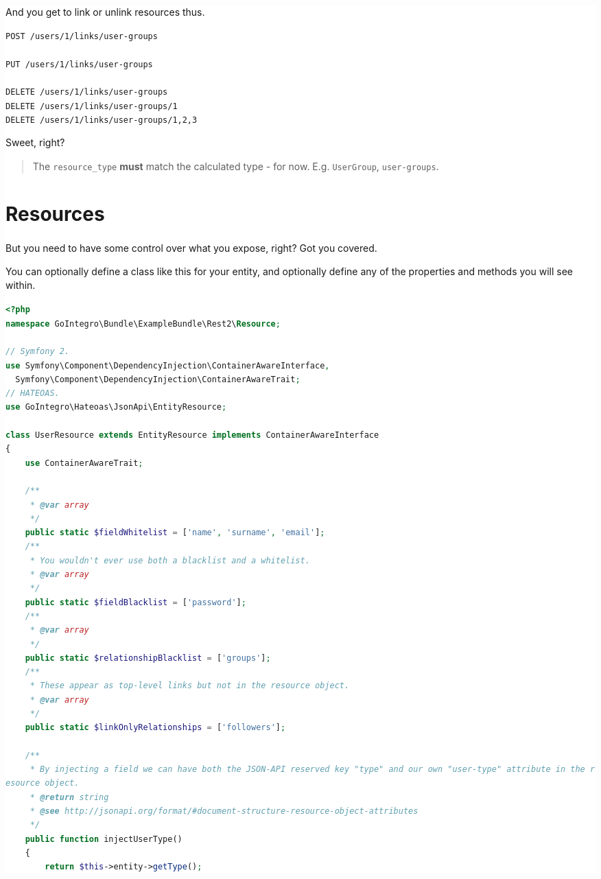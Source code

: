 And you get to link or unlink resources thus.

```
POST /users/1/links/user-groups

PUT /users/1/links/user-groups

DELETE /users/1/links/user-groups
DELETE /users/1/links/user-groups/1
DELETE /users/1/links/user-groups/1,2,3
```

Sweet, right?

> The `resource_type` **must** match the calculated type - for now. E.g. `UserGroup`, `user-groups`.

# Resources

But you need to have some control over what you expose, right? Got you covered.

You can optionally define a class like this for your entity, and optionally define any of the properties and methods you will see within.

```php
<?php
namespace GoIntegro\Bundle\ExampleBundle\Rest2\Resource;

// Symfony 2.
use Symfony\Component\DependencyInjection\ContainerAwareInterface,
  Symfony\Component\DependencyInjection\ContainerAwareTrait;
// HATEOAS.
use GoIntegro\Hateoas\JsonApi\EntityResource;

class UserResource extends EntityResource implements ContainerAwareInterface
{
    use ContainerAwareTrait;

    /**
     * @var array
     */
    public static $fieldWhitelist = ['name', 'surname', 'email'];
    /**
     * You wouldn't ever use both a blacklist and a whitelist.
     * @var array
     */
    public static $fieldBlacklist = ['password'];
    /**
     * @var array
     */
    public static $relationshipBlacklist = ['groups'];
    /**
     * These appear as top-level links but not in the resource object.
     * @var array
     */
    public static $linkOnlyRelationships = ['followers'];

    /**
     * By injecting a field we can have both the JSON-API reserved key "type" and our own "user-type" attribute in the resource object.
     * @return string
     * @see http://jsonapi.org/format/#document-structure-resource-object-attributes
     */
    public function injectUserType()
    {
        return $this->entity->getType();
```